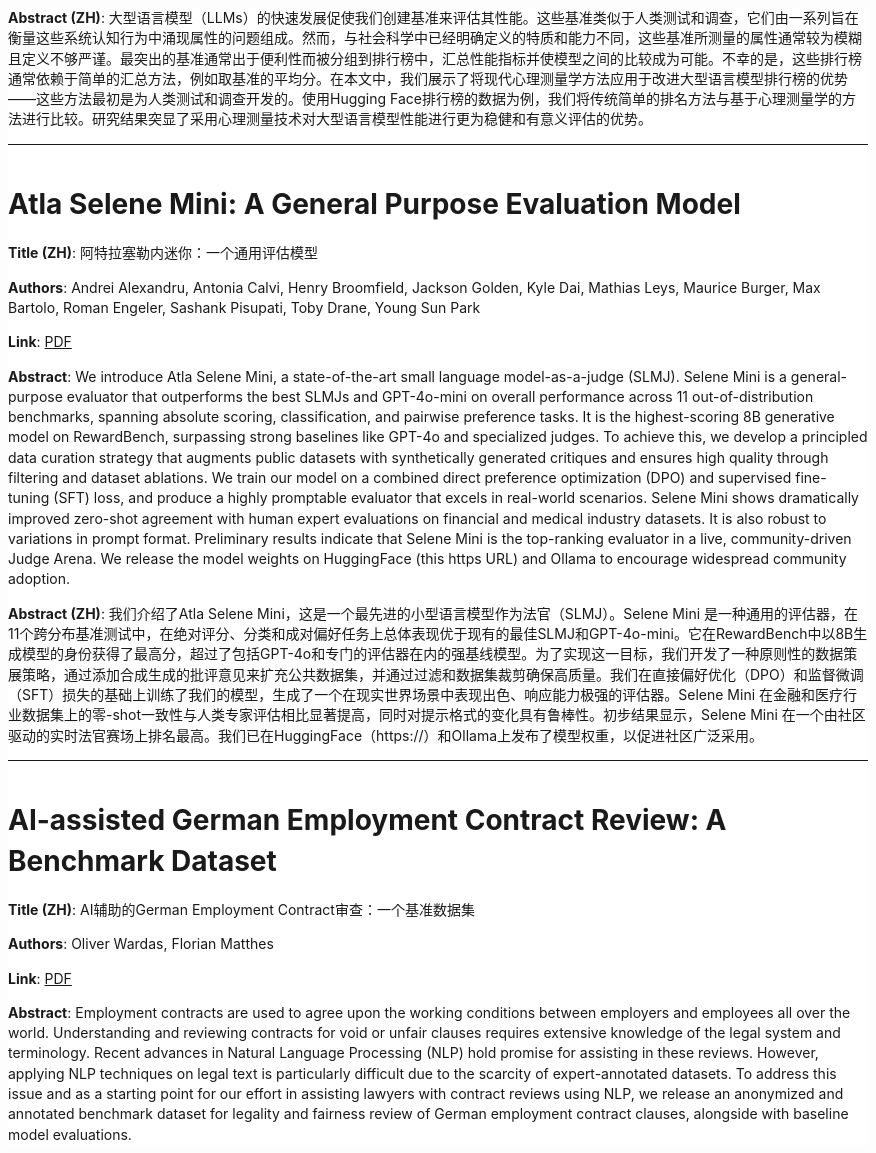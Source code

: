 **Abstract (ZH)**: 大型语言模型（LLMs）的快速发展促使我们创建基准来评估其性能。这些基准类似于人类测试和调查，它们由一系列旨在衡量这些系统认知行为中涌现属性的问题组成。然而，与社会科学中已经明确定义的特质和能力不同，这些基准所测量的属性通常较为模糊且定义不够严谨。最突出的基准通常出于便利性而被分组到排行榜中，汇总性能指标并使模型之间的比较成为可能。不幸的是，这些排行榜通常依赖于简单的汇总方法，例如取基准的平均分。在本文中，我们展示了将现代心理测量学方法应用于改进大型语言模型排行榜的优势——这些方法最初是为人类测试和调查开发的。使用Hugging Face排行榜的数据为例，我们将传统简单的排名方法与基于心理测量学的方法进行比较。研究结果突显了采用心理测量技术对大型语言模型性能进行更为稳健和有意义评估的优势。 

---
# Atla Selene Mini: A General Purpose Evaluation Model 

**Title (ZH)**: 阿特拉塞勒内迷你：一个通用评估模型 

**Authors**: Andrei Alexandru, Antonia Calvi, Henry Broomfield, Jackson Golden, Kyle Dai, Mathias Leys, Maurice Burger, Max Bartolo, Roman Engeler, Sashank Pisupati, Toby Drane, Young Sun Park  

**Link**: [PDF](https://arxiv.org/pdf/2501.17195)  

**Abstract**: We introduce Atla Selene Mini, a state-of-the-art small language model-as-a-judge (SLMJ). Selene Mini is a general-purpose evaluator that outperforms the best SLMJs and GPT-4o-mini on overall performance across 11 out-of-distribution benchmarks, spanning absolute scoring, classification, and pairwise preference tasks. It is the highest-scoring 8B generative model on RewardBench, surpassing strong baselines like GPT-4o and specialized judges. To achieve this, we develop a principled data curation strategy that augments public datasets with synthetically generated critiques and ensures high quality through filtering and dataset ablations. We train our model on a combined direct preference optimization (DPO) and supervised fine-tuning (SFT) loss, and produce a highly promptable evaluator that excels in real-world scenarios. Selene Mini shows dramatically improved zero-shot agreement with human expert evaluations on financial and medical industry datasets. It is also robust to variations in prompt format. Preliminary results indicate that Selene Mini is the top-ranking evaluator in a live, community-driven Judge Arena. We release the model weights on HuggingFace (this https URL) and Ollama to encourage widespread community adoption. 

**Abstract (ZH)**: 我们介绍了Atla Selene Mini，这是一个最先进的小型语言模型作为法官（SLMJ）。Selene Mini 是一种通用的评估器，在11个跨分布基准测试中，在绝对评分、分类和成对偏好任务上总体表现优于现有的最佳SLMJ和GPT-4o-mini。它在RewardBench中以8B生成模型的身份获得了最高分，超过了包括GPT-4o和专门的评估器在内的强基线模型。为了实现这一目标，我们开发了一种原则性的数据策展策略，通过添加合成生成的批评意见来扩充公共数据集，并通过过滤和数据集裁剪确保高质量。我们在直接偏好优化（DPO）和监督微调（SFT）损失的基础上训练了我们的模型，生成了一个在现实世界场景中表现出色、响应能力极强的评估器。Selene Mini 在金融和医疗行业数据集上的零-shot一致性与人类专家评估相比显著提高，同时对提示格式的变化具有鲁棒性。初步结果显示，Selene Mini 在一个由社区驱动的实时法官赛场上排名最高。我们已在HuggingFace（https://）和Ollama上发布了模型权重，以促进社区广泛采用。 

---
# AI-assisted German Employment Contract Review: A Benchmark Dataset 

**Title (ZH)**: AI辅助的German Employment Contract审查：一个基准数据集 

**Authors**: Oliver Wardas, Florian Matthes  

**Link**: [PDF](https://arxiv.org/pdf/2501.17194)  

**Abstract**: Employment contracts are used to agree upon the working conditions between employers and employees all over the world. Understanding and reviewing contracts for void or unfair clauses requires extensive knowledge of the legal system and terminology. Recent advances in Natural Language Processing (NLP) hold promise for assisting in these reviews. However, applying NLP techniques on legal text is particularly difficult due to the scarcity of expert-annotated datasets. To address this issue and as a starting point for our effort in assisting lawyers with contract reviews using NLP, we release an anonymized and annotated benchmark dataset for legality and fairness review of German employment contract clauses, alongside with baseline model evaluations. 
